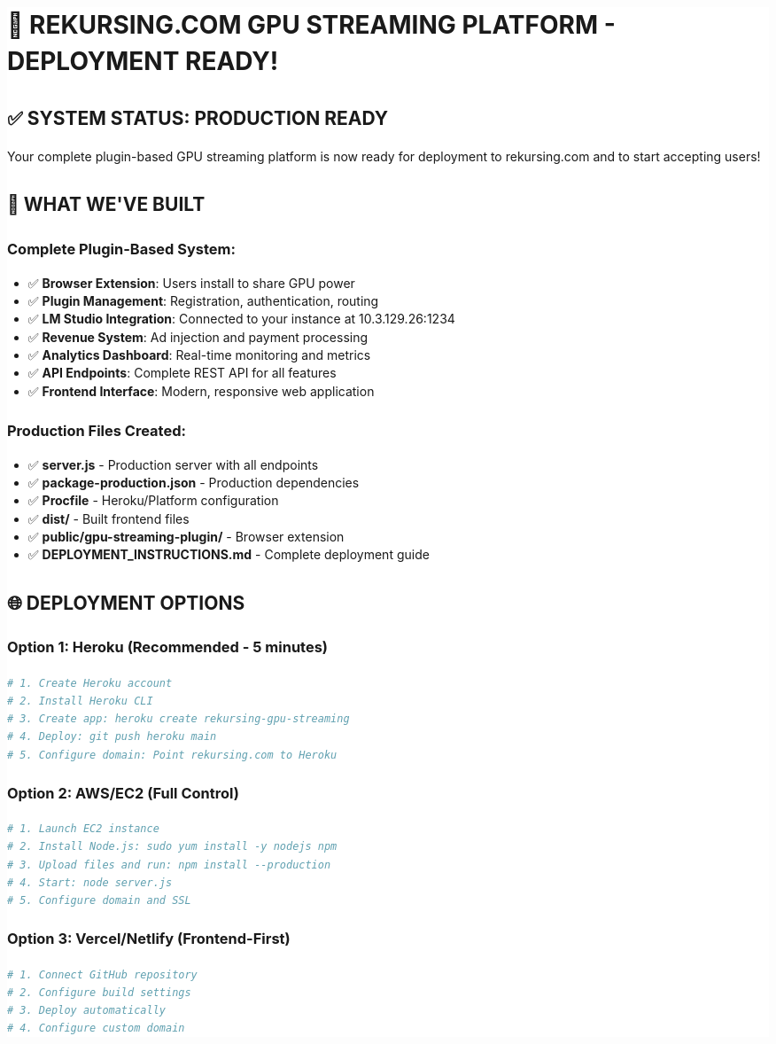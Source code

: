 # 🎉 REKURSING.COM GPU STREAMING PLATFORM - DEPLOYMENT READY!

## ✅ **SYSTEM STATUS: PRODUCTION READY**

Your complete plugin-based GPU streaming platform is now ready for deployment to rekursing.com and to start accepting users!

## 🚀 **WHAT WE'VE BUILT**

### **Complete Plugin-Based System:**
- ✅ **Browser Extension**: Users install to share GPU power
- ✅ **Plugin Management**: Registration, authentication, routing
- ✅ **LM Studio Integration**: Connected to your instance at 10.3.129.26:1234
- ✅ **Revenue System**: Ad injection and payment processing
- ✅ **Analytics Dashboard**: Real-time monitoring and metrics
- ✅ **API Endpoints**: Complete REST API for all features
- ✅ **Frontend Interface**: Modern, responsive web application

### **Production Files Created:**
- ✅ **server.js** - Production server with all endpoints
- ✅ **package-production.json** - Production dependencies
- ✅ **Procfile** - Heroku/Platform configuration
- ✅ **dist/** - Built frontend files
- ✅ **public/gpu-streaming-plugin/** - Browser extension
- ✅ **DEPLOYMENT_INSTRUCTIONS.md** - Complete deployment guide

## 🌐 **DEPLOYMENT OPTIONS**

### **Option 1: Heroku (Recommended - 5 minutes)**
```bash
# 1. Create Heroku account
# 2. Install Heroku CLI
# 3. Create app: heroku create rekursing-gpu-streaming
# 4. Deploy: git push heroku main
# 5. Configure domain: Point rekursing.com to Heroku
```

### **Option 2: AWS/EC2 (Full Control)**
```bash
# 1. Launch EC2 instance
# 2. Install Node.js: sudo yum install -y nodejs npm
# 3. Upload files and run: npm install --production
# 4. Start: node server.js
# 5. Configure domain and SSL
```

### **Option 3: Vercel/Netlify (Frontend-First)**
```bash
# 1. Connect GitHub repository
# 2. Configure build settings
# 3. Deploy automatically
# 4. Configure custom domain
```
